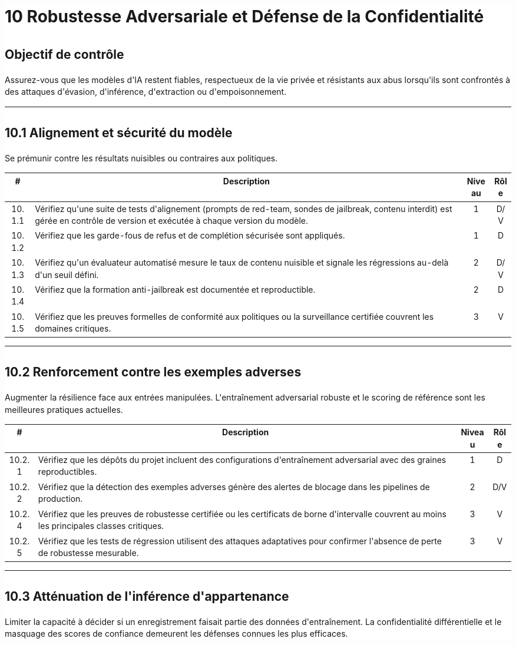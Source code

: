# 10 Robustesse Adversariale et Défense de la Confidentialité

## Objectif de contrôle

Assurez-vous que les modèles d'IA restent fiables, respectueux de la vie privée et résistants aux abus lorsqu'ils sont confrontés à des attaques d'évasion, d'inférence, d'extraction ou d'empoisonnement.

---

## 10.1 Alignement et sécurité du modèle

Se prémunir contre les résultats nuisibles ou contraires aux politiques.

|   #    | Description                                                                                                                                                                       | Niveau | Rôle |
| :----: | --------------------------------------------------------------------------------------------------------------------------------------------------------------------------------- | :----: | :--: |
| 10.1.1 | Vérifiez qu'une suite de tests d'alignement (prompts de red-team, sondes de jailbreak, contenu interdit) est gérée en contrôle de version et exécutée à chaque version du modèle. |   1    | D/V  |
| 10.1.2 | Vérifiez que les garde-fous de refus et de complétion sécurisée sont appliqués.                                                                                                   |   1    |  D   |
| 10.1.3 | Vérifiez qu'un évaluateur automatisé mesure le taux de contenu nuisible et signale les régressions au-delà d'un seuil défini.                                                     |   2    | D/V  |
| 10.1.4 | Vérifiez que la formation anti-jailbreak est documentée et reproductible.                                                                                                         |   2    |  D   |
| 10.1.5 | Vérifiez que les preuves formelles de conformité aux politiques ou la surveillance certifiée couvrent les domaines critiques.                                                     |   3    |  V   |

---

## 10.2 Renforcement contre les exemples adverses

Augmenter la résilience face aux entrées manipulées. L'entraînement adversarial robuste et le scoring de référence sont les meilleures pratiques actuelles.

|   #    | Description                                                                                                                                    | Niveau | Rôle |
| :----: | ---------------------------------------------------------------------------------------------------------------------------------------------- | :----: | :--: |
| 10.2.1 | Vérifiez que les dépôts du projet incluent des configurations d'entraînement adversarial avec des graines reproductibles.                      |   1    |  D   |
| 10.2.2 | Vérifiez que la détection des exemples adverses génère des alertes de blocage dans les pipelines de production.                                |   2    | D/V  |
| 10.2.4 | Vérifiez que les preuves de robustesse certifiée ou les certificats de borne d'intervalle couvrent au moins les principales classes critiques. |   3    |  V   |
| 10.2.5 | Vérifiez que les tests de régression utilisent des attaques adaptatives pour confirmer l'absence de perte de robustesse mesurable.             |   3    |  V   |

---

## 10.3 Atténuation de l'inférence d'appartenance

Limiter la capacité à décider si un enregistrement faisait partie des données d'entraînement. La confidentialité différentielle et le masquage des scores de confiance demeurent les défenses connues les plus efficaces.
